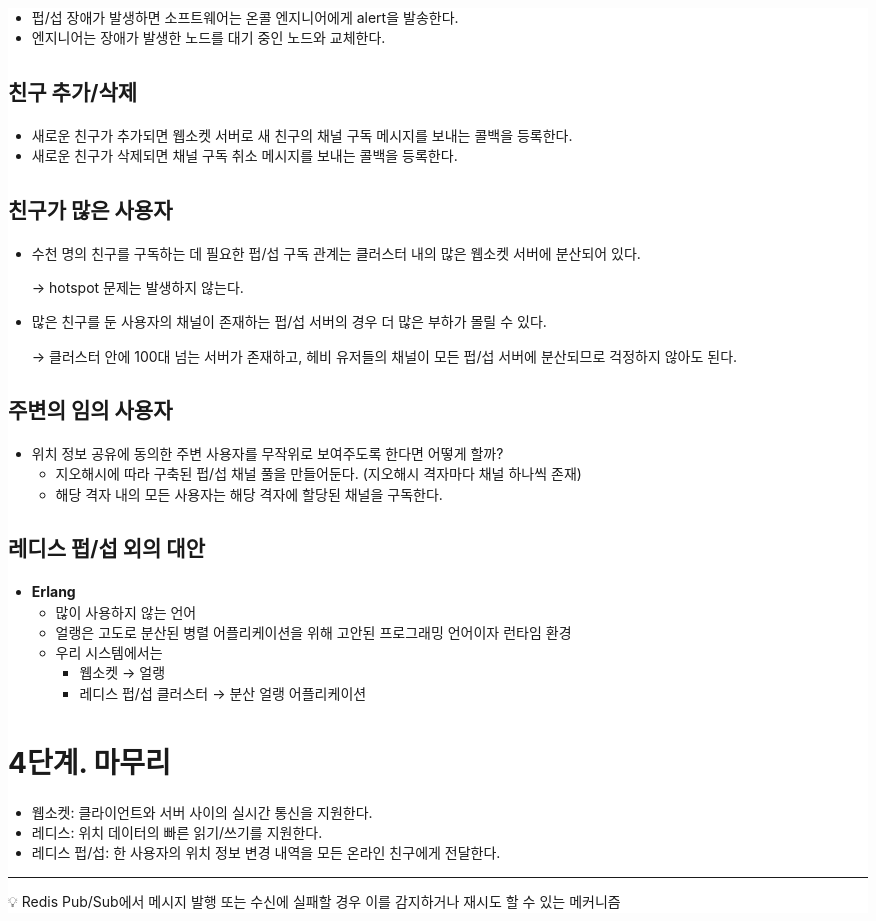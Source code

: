 - 펍/섭 장애가 발생하면 소프트웨어는 온콜 엔지니어에게 alert을 발송한다.
- 엔지니어는 장애가 발생한 노드를 대기 중인 노드와 교체한다.

## 친구 추가/삭제

- 새로운 친구가 추가되면 웹소켓 서버로 새 친구의 채널 구독 메시지를 보내는 콜백을 등록한다.
- 새로운 친구가 삭제되면 채널 구독 취소 메시지를 보내는 콜백을 등록한다.

## 친구가 많은 사용자

- 수천 명의 친구를 구독하는 데 필요한 펍/섭 구독 관계는 클러스터 내의 많은 웹소켓 서버에 분산되어 있다.
    
    → hotspot 문제는 발생하지 않는다.
    
- 많은 친구를 둔 사용자의 채널이 존재하는 펍/섭 서버의 경우 더 많은 부하가 몰릴 수 있다.
    
    → 클러스터 안에 100대 넘는 서버가 존재하고, 헤비 유저들의 채널이 모든 펍/섭 서버에 분산되므로 걱정하지 않아도 된다.
    

## 주변의 임의 사용자

- 위치 정보 공유에 동의한 주변 사용자를 무작위로 보여주도록 한다면 어떻게 할까?
    - 지오해시에 따라 구축된 펍/섭 채널 풀을 만들어둔다. (지오해시 격자마다 채널 하나씩 존재)
    - 해당 격자 내의 모든 사용자는 해당 격자에 할당된 채널을 구독한다.

## 레디스 펍/섭 외의 대안

- **Erlang**
    - 많이 사용하지 않는 언어
    - 얼랭은 고도로 분산된 병렬 어플리케이션을 위해 고안된 프로그래밍 언어이자 런타임 환경
    - 우리 시스템에서는
        - 웹소켓 → 얼랭
        - 레디스 펍/섭 클러스터 → 분산 얼랭 어플리케이션

# 4단계. 마무리

- 웹소켓: 클라이언트와 서버 사이의 실시간 통신을 지원한다.
- 레디스: 위치 데이터의 빠른 읽기/쓰기를 지원한다.
- 레디스 펍/섭: 한 사용자의 위치 정보 변경 내역을 모든 온라인 친구에게 전달한다.

---
💡 Redis Pub/Sub에서 메시지 발행 또는 수신에 실패할 경우 이를 감지하거나 재시도 할 수 있는 메커니즘
